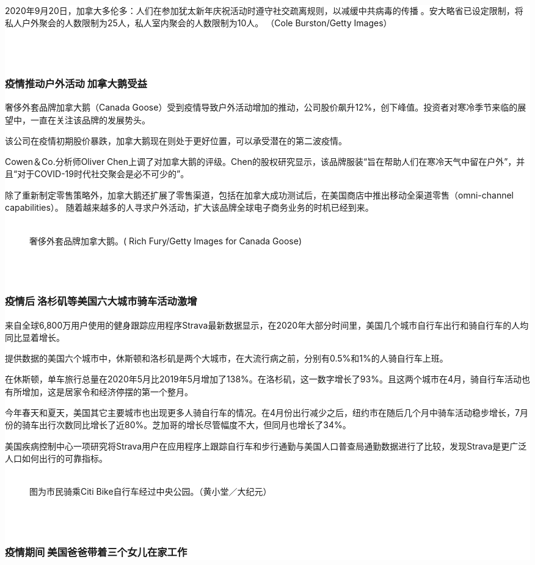    2020年9月20日，加拿大多伦多：人们在参加犹太新年庆祝活动时遵守社交疏离规则，以减缓中共病毒的传播 。安大略省已设定限制，将私人户外聚会的人数限制为25人，私人室内聚会的人数限制为10人。 （Cole Burston/Getty Images）
  </figcaption><br/>
 </figure><br/>
 <h3>
  疫情推动户外活动 加拿大鹅受益
 </h3>
 <p>
  奢侈外套品牌加拿大鹅（Canada Goose）受到疫情导致户外活动增加的推动，公司股价飙升12%，创下峰值。投资者对寒冷季节来临的展望中，一直在关注该品牌的发展势头。
 </p>
 <p>
  该公司在疫情初期股价暴跌，加拿大鹅现在则处于更好位置，可以承受潜在的第二波疫情。
 </p>
 <p>
  Cowen＆Co.分析师Oliver Chen上调了对加拿大鹅的评级。Chen的股权研究显示，该品牌服装“旨在帮助人们在寒冷天气中留在户外”，并且“对于COVID-19时代社交聚会是必不可少的”。
 </p>
 <p>
  除了重新制定零售策略外，加拿大鹅还扩展了零售渠道，包括在加拿大成功测试后，在美国商店中推出移动全渠道零售（omni-channel capabilities）。 随着越来越多的人寻求户外活动，扩大该品牌全球电子商务业务的时机已经到来。
 </p>
 <figure class="wp-caption aligncenter" id="attachment_11642033" style="width: 600px">
  <ok href="https://i.epochtimes.com/assets/uploads/2019/11/GettyImages-906703156.jpg">
   <img alt="" class="wp-image-11642033 size-large" src="https://i.epochtimes.com/assets/uploads/2019/11/GettyImages-906703156-600x400.jpg"/>
  </ok>
  <br/><figcaption class="wp-caption-text">
   奢侈外套品牌加拿大鹅。( Rich Fury/Getty Images for Canada Goose)
  </figcaption><br/>
 </figure><br/>
 <p>
  <a name="_Toc2020100401">
  </ok>
 </p>
 <h3>
  疫情后 洛杉矶等美国六大城市骑车活动激增
 </h3>
 <p>
  来自全球6,800万用户使用的健身跟踪应用程序Strava最新数据显示，在2020年大部分时间里，美国几个城市自行车出行和骑自行车的人均同比显着增长。
 </p>
 <p>
  提供数据的美国六个城市中，休斯顿和洛杉矶是两个大城市，在大流行病之前，分别有0.5%和1%的人骑自行车上班。
 </p>
 <p>
  在休斯顿，单车旅行总量在2020年5月比2019年5月增加了138%。在洛杉矶，这一数字增长了93%。且这两个城市在4月，骑自行车活动也有所增加，这是居家令和经济停摆的第一个整月。
 </p>
 <p>
  今年春天和夏天，美国其它主要城市也出现更多人骑自行车的情况。在4月份出行减少之后，纽约市在随后几个月中骑车活动稳步增长，7月份的骑车出行次数同比增长了近80%。芝加哥的增长尽管幅度不大，但同月也增长了34%。
 </p>
 <p>
  美国疾病控制中心一项研究将Strava用户在应用程序上跟踪自行车和步行通勤与美国人口普查局通勤数据进行了比较，发现Strava是更广泛人口如何出行的可靠指标。
 </p>
 <figure class="wp-caption aligncenter" id="attachment_12382287" style="width: 600px">
  <ok href="https://i.epochtimes.com/assets/uploads/2020/09/bfa6be92727d189ea52d9d370338b75b.jpg">
   <img alt="" class="size-large wp-image-12382287" src="https://i.epochtimes.com/assets/uploads/2020/09/bfa6be92727d189ea52d9d370338b75b-600x400.jpg"/>
  </ok>
  <br/><figcaption class="wp-caption-text">
   图为市民骑乘Citi Bike自行车经过中央公园。（黄小堂／大纪元）
  </figcaption><br/>
 </figure><br/>
 <h3>
  疫情期间 美国爸爸带着三个女儿在家工作
 </h3>